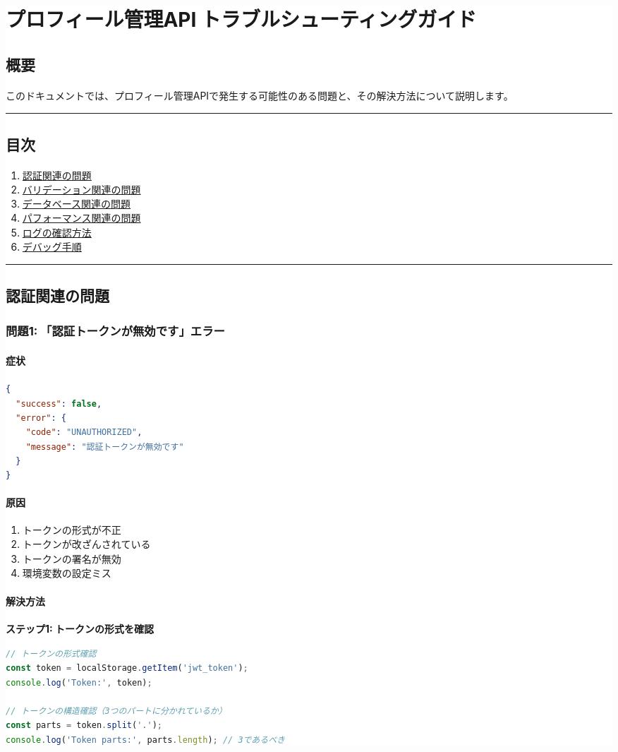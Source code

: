 # プロフィール管理API トラブルシューティングガイド

## 概要

このドキュメントでは、プロフィール管理APIで発生する可能性のある問題と、その解決方法について説明します。

---

## 目次

1. [認証関連の問題](#認証関連の問題)
2. [バリデーション関連の問題](#バリデーション関連の問題)
3. [データベース関連の問題](#データベース関連の問題)
4. [パフォーマンス関連の問題](#パフォーマンス関連の問題)
5. [ログの確認方法](#ログの確認方法)
6. [デバッグ手順](#デバッグ手順)

---

## 認証関連の問題

### 問題1: 「認証トークンが無効です」エラー

#### 症状

```json
{
  "success": false,
  "error": {
    "code": "UNAUTHORIZED",
    "message": "認証トークンが無効です"
  }
}
```

#### 原因

1. トークンの形式が不正
2. トークンが改ざんされている
3. トークンの署名が無効
4. 環境変数の設定ミス

#### 解決方法

**ステップ1: トークンの形式を確認**

```javascript
// トークンの形式確認
const token = localStorage.getItem('jwt_token');
console.log('Token:', token);

// トークンの構造確認（3つのパートに分かれているか）
const parts = token.split('.');
console.log('Token parts:', parts.length); // 3であるべき
```
